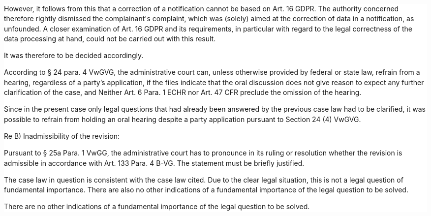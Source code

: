 However, it follows from this that a correction of a notification cannot be based on Art. 16 GDPR. The authority concerned therefore rightly dismissed the complainant's complaint, which was (solely) aimed at the correction of data in a notification, as unfounded. A closer examination of Art. 16 GDPR and its requirements, in particular with regard to the legal correctness of the data processing at hand, could not be carried out with this result.

It was therefore to be decided accordingly.

According to § 24 para. 4 VwGVG, the administrative court can, unless otherwise provided by federal or state law, refrain from a hearing, regardless of a party’s application, if the files indicate that the oral discussion does not give reason to expect any further clarification of the case, and Neither Art. 6 Para. 1 ECHR nor Art. 47 CFR preclude the omission of the hearing.

Since in the present case only legal questions that had already been answered by the previous case law had to be clarified, it was possible to refrain from holding an oral hearing despite a party application pursuant to Section 24 (4) VwGVG.

Re B) Inadmissibility of the revision:

Pursuant to § 25a Para. 1 VwGG, the administrative court has to pronounce in its ruling or resolution whether the revision is admissible in accordance with Art. 133 Para. 4 B-VG. The statement must be briefly justified.

The case law in question is consistent with the case law cited. Due to the clear legal situation, this is not a legal question of fundamental importance. There are also no other indications of a fundamental importance of the legal question to be solved.

There are no other indications of a fundamental importance of the legal question to be solved.
